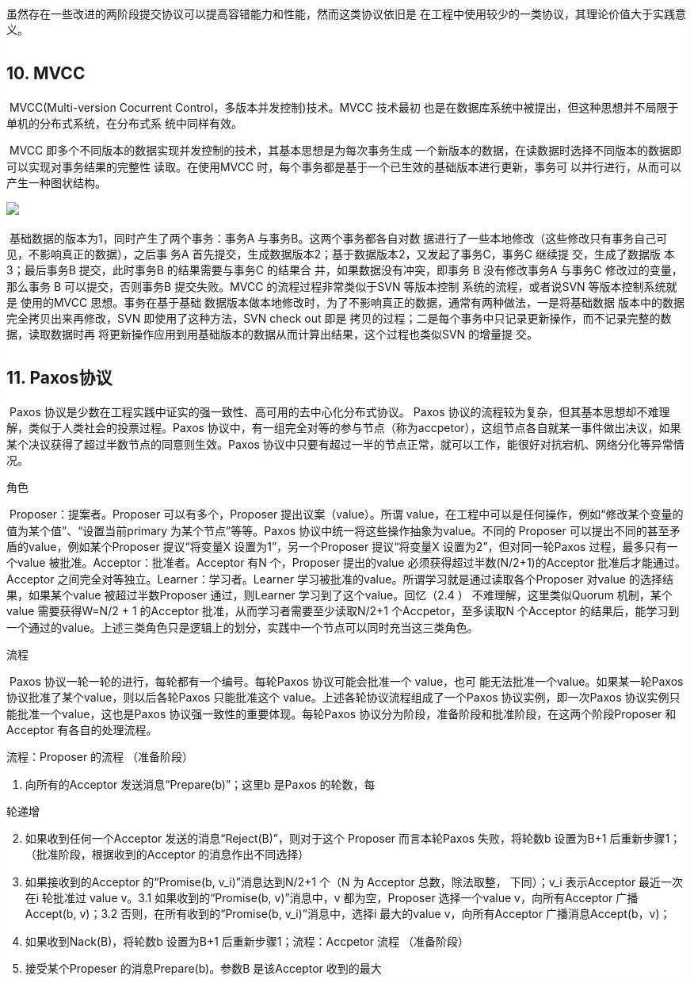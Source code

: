 ​        虽然存在一些改进的两阶段提交协议可以提高容错能力和性能，然而这类协议依旧是 在工程中使用较少的一类协议，其理论价值大于实践意义。

## 10. MVCC

​        MVCC(Multi-version Cocurrent Control，多版本并发控制)技术。MVCC 技术最初 也是在数据库系统中被提出，但这种思想并不局限于单机的分布式系统，在分布式系 统中同样有效。

​        MVCC 即多个不同版本的数据实现并发控制的技术，其基本思想是为每次事务生成  一个新版本的数据，在读数据时选择不同版本的数据即可以实现对事务结果的完整性 读取。在使用MVCC 时，每个事务都是基于一个已生效的基础版本进行更新，事务可 以并行进行，从而可以产生一种图状结构。

![](D:\java-code\cangjifeng\p8\2021-audition\03-2020最新整理一线大厂面试题合集(重点看)\19-分布式面试必会（2020最新版）.assets\MVCC.png)

​        基础数据的版本为1，同时产生了两个事务：事务A 与事务B。这两个事务都各自对数 据进行了一些本地修改（这些修改只有事务自己可见，不影响真正的数据），之后事 务A 首先提交，生成数据版本2；基于数据版本2，又发起了事务C，事务C 继续提 交，生成了数据版 本3；最后事务B 提交，此时事务B 的结果需要与事务C 的结果合 并，如果数据没有冲突，即事务 B 没有修改事务A 与事务C 修改过的变量，那么事务 B 可以提交，否则事务B 提交失败。MVCC 的流程过程非常类似于SVN 等版本控制 系统的流程，或者说SVN 等版本控制系统就是 使用的MVCC 思想。事务在基于基础 数据版本做本地修改时，为了不影响真正的数据，通常有两种做法，一是将基础数据 版本中的数据完全拷贝出来再修改，SVN 即使用了这种方法，SVN check out 即是 拷贝的过程；二是每个事务中只记录更新操作，而不记录完整的数据，读取数据时再 将更新操作应用到用基础版本的数据从而计算出结果，这个过程也类似SVN 的增量提 交。

## 11. Paxos协议

​        Paxos 协议是少数在工程实践中证实的强一致性、高可用的去中心化分布式协议。 Paxos 协议的流程较为复杂，但其基本思想却不难理解，类似于人类社会的投票过程。Paxos 协议中，有一组完全对等的参与节点（称为accpetor），这组节点各自就某一事件做出决议，如果某个决议获得了超过半数节点的同意则生效。Paxos 协议中只要有超过一半的节点正常，就可以工作，能很好对抗宕机、网络分化等异常情况。

角色

​        Proposer：提案者。Proposer 可以有多个，Proposer 提出议案（value）。所谓 value，在工程中可以是任何操作，例如“修改某个变量的值为某个值”、“设置当前primary 为某个节点”等等。Paxos 协议中统一将这些操作抽象为value。不同的 Proposer 可以提出不同的甚至矛盾的value，例如某个Proposer 提议“将变量X 设置为1”，另一个Proposer 提议“将变量X 设置为2”，但对同一轮Paxos 过程，最多只有一个value 被批准。Acceptor：批准者。Acceptor 有N 个，Proposer 提出的value 必须获得超过半数(N/2+1)的Acceptor 批准后才能通过。Acceptor 之间完全对等独立。Learner：学习者。Learner 学习被批准的value。所谓学习就是通过读取各个Proposer 对value 的选择结果，如果某个value 被超过半数Proposer 通过，则Learner 学习到了这个value。回忆（2.4 ） 不难理解，这里类似Quorum 机制，某个value 需要获得W=N/2 + 1 的Acceptor 批准，从而学习者需要至少读取N/2+1 个Accpetor，至多读取N 个Acceptor 的结果后，能学习到一个通过的value。上述三类角色只是逻辑上的划分，实践中一个节点可以同时充当这三类角色。

流程

​        Paxos 协议一轮一轮的进行，每轮都有一个编号。每轮Paxos 协议可能会批准一个 value，也可 能无法批准一个value。如果某一轮Paxos 协议批准了某个value，则以后各轮Paxos 只能批准这个 value。上述各轮协议流程组成了一个Paxos 协议实例，即一次Paxos 协议实例只能批准一个value，这也是Paxos 协议强一致性的重要体现。每轮Paxos 协议分为阶段，准备阶段和批准阶段，在这两个阶段Proposer 和 Acceptor 有各自的处理流程。

流程：Proposer 的流程 （准备阶段）

1. 向所有的Acceptor 发送消息“Prepare(b)”；这里b 是Paxos 的轮数，每

轮递增

2. 如果收到任何一个Acceptor 发送的消息“Reject(B)”，则对于这个 Proposer 而言本轮Paxos 失败，将轮数b 设置为B+1 后重新步骤1；（批准阶段，根据收到的Acceptor 的消息作出不同选择）

3. 如果接收到的Acceptor 的“Promise(b, v_i)”消息达到N/2+1 个（N 为 Acceptor 总数，除法取整， 下同）；v_i 表示Acceptor 最近一次在i 轮批准过 value v。3.1 如果收到的“Promise(b, v)”消息中，v 都为空，Proposer 选择一个value v，向所有Acceptor 广播Accept(b, v)；3.2 否则，在所有收到的“Promise(b, v_i)”消息中，选择i 最大的value v，向所有Acceptor 广播消息Accept(b，v)；

4. 如果收到Nack(B)，将轮数b 设置为B+1 后重新步骤1；流程：Accpetor 流程 （准备阶段）

1. 接受某个Propeser 的消息Prepare(b)。参数B 是该Acceptor 收到的最大
